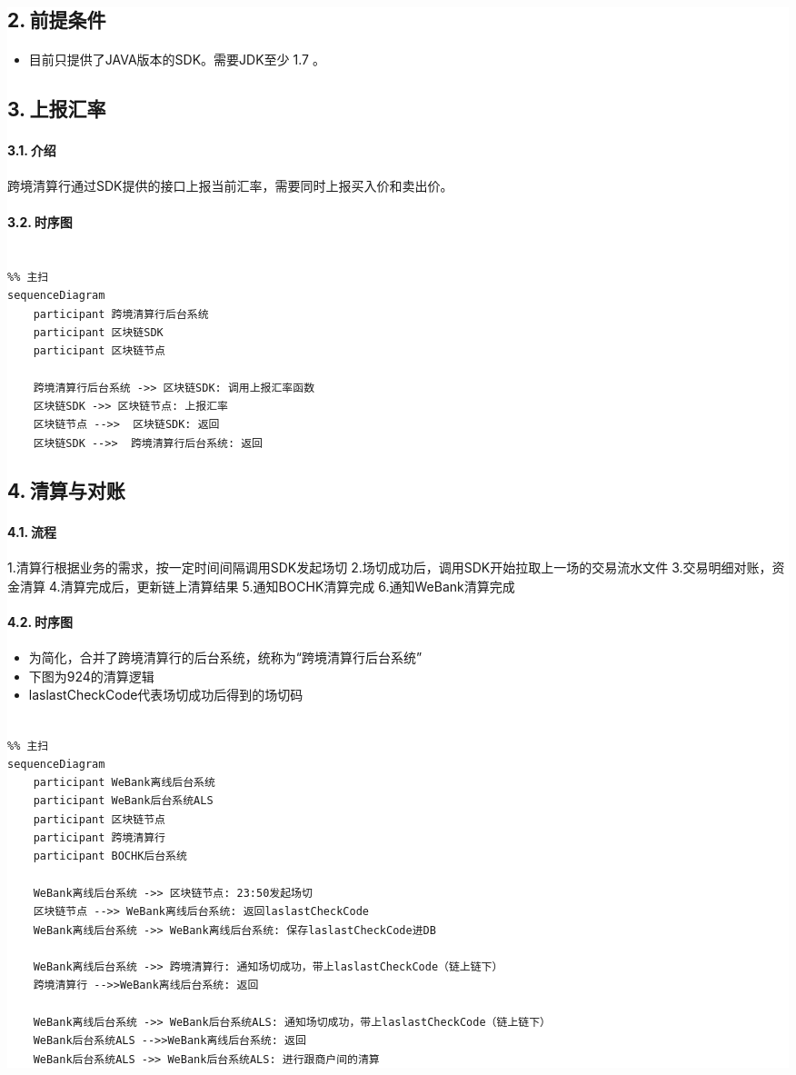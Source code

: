 
## 2. 前提条件

* 目前只提供了JAVA版本的SDK。需要JDK至少 1.7 。

## 3. 上报汇率

#### 3.1. 介绍

跨境清算行通过SDK提供的接口上报当前汇率，需要同时上报买入价和卖出价。

#### 3.2. 时序图

```mermaid

%% 主扫
sequenceDiagram
    participant 跨境清算行后台系统
    participant 区块链SDK
    participant 区块链节点

    跨境清算行后台系统 ->> 区块链SDK: 调用上报汇率函数
    区块链SDK ->> 区块链节点: 上报汇率
    区块链节点 -->>  区块链SDK: 返回
    区块链SDK -->>  跨境清算行后台系统: 返回

```


## 4. 清算与对账

#### 4.1. 流程

1.清算行根据业务的需求，按一定时间间隔调用SDK发起场切
2.场切成功后，调用SDK开始拉取上一场的交易流水文件
3.交易明细对账，资金清算
4.清算完成后，更新链上清算结果
5.通知BOCHK清算完成
6.通知WeBank清算完成

#### 4.2. 时序图

* 为简化，合并了跨境清算行的后台系统，统称为“跨境清算行后台系统”
* 下图为924的清算逻辑
* laslastCheckCode代表场切成功后得到的场切码

```mermaid

%% 主扫
sequenceDiagram
    participant WeBank离线后台系统
    participant WeBank后台系统ALS
    participant 区块链节点
    participant 跨境清算行
    participant BOCHK后台系统

    WeBank离线后台系统 ->> 区块链节点: 23:50发起场切
    区块链节点 -->> WeBank离线后台系统: 返回laslastCheckCode
    WeBank离线后台系统 ->> WeBank离线后台系统: 保存laslastCheckCode进DB

    WeBank离线后台系统 ->> 跨境清算行: 通知场切成功，带上laslastCheckCode（链上链下）
    跨境清算行 -->>WeBank离线后台系统: 返回

    WeBank离线后台系统 ->> WeBank后台系统ALS: 通知场切成功，带上laslastCheckCode（链上链下）
    WeBank后台系统ALS -->>WeBank离线后台系统: 返回
    WeBank后台系统ALS ->> WeBank后台系统ALS: 进行跟商户间的清算
```